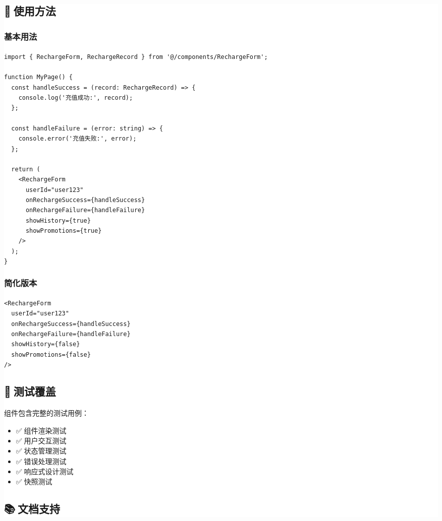 ## 📖 使用方法

### 基本用法
```tsx
import { RechargeForm, RechargeRecord } from '@/components/RechargeForm';

function MyPage() {
  const handleSuccess = (record: RechargeRecord) => {
    console.log('充值成功:', record);
  };

  const handleFailure = (error: string) => {
    console.error('充值失败:', error);
  };

  return (
    <RechargeForm
      userId="user123"
      onRechargeSuccess={handleSuccess}
      onRechargeFailure={handleFailure}
      showHistory={true}
      showPromotions={true}
    />
  );
}
```

### 简化版本
```tsx
<RechargeForm
  userId="user123"
  onRechargeSuccess={handleSuccess}
  onRechargeFailure={handleFailure}
  showHistory={false}
  showPromotions={false}
/>
```

## 🧪 测试覆盖

组件包含完整的测试用例：
- ✅ 组件渲染测试
- ✅ 用户交互测试
- ✅ 状态管理测试
- ✅ 错误处理测试
- ✅ 响应式设计测试
- ✅ 快照测试

## 📚 文档支持
